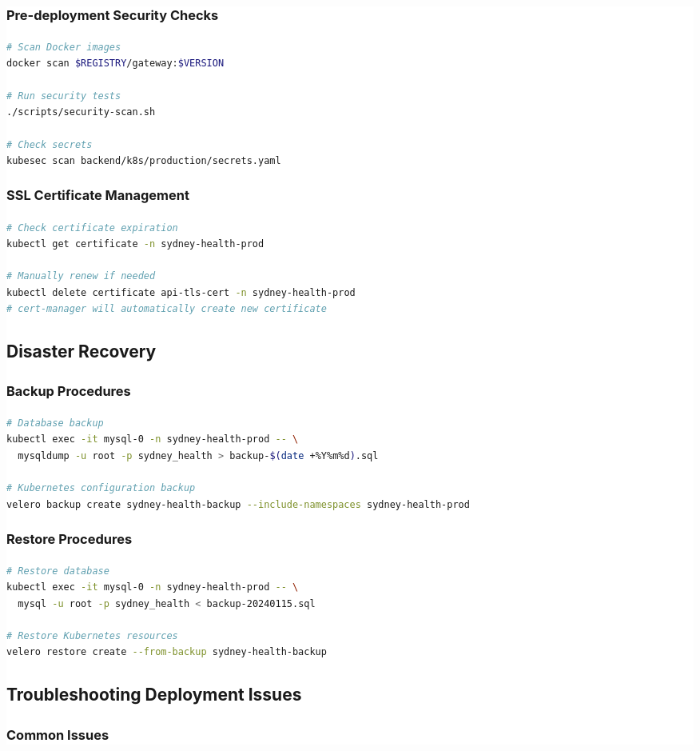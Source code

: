 ### Pre-deployment Security Checks

```bash
# Scan Docker images
docker scan $REGISTRY/gateway:$VERSION

# Run security tests
./scripts/security-scan.sh

# Check secrets
kubesec scan backend/k8s/production/secrets.yaml
```

### SSL Certificate Management

```bash
# Check certificate expiration
kubectl get certificate -n sydney-health-prod

# Manually renew if needed
kubectl delete certificate api-tls-cert -n sydney-health-prod
# cert-manager will automatically create new certificate
```

## Disaster Recovery

### Backup Procedures

```bash
# Database backup
kubectl exec -it mysql-0 -n sydney-health-prod -- \
  mysqldump -u root -p sydney_health > backup-$(date +%Y%m%d).sql

# Kubernetes configuration backup
velero backup create sydney-health-backup --include-namespaces sydney-health-prod
```

### Restore Procedures

```bash
# Restore database
kubectl exec -it mysql-0 -n sydney-health-prod -- \
  mysql -u root -p sydney_health < backup-20240115.sql

# Restore Kubernetes resources
velero restore create --from-backup sydney-health-backup
```

## Troubleshooting Deployment Issues

### Common Issues
